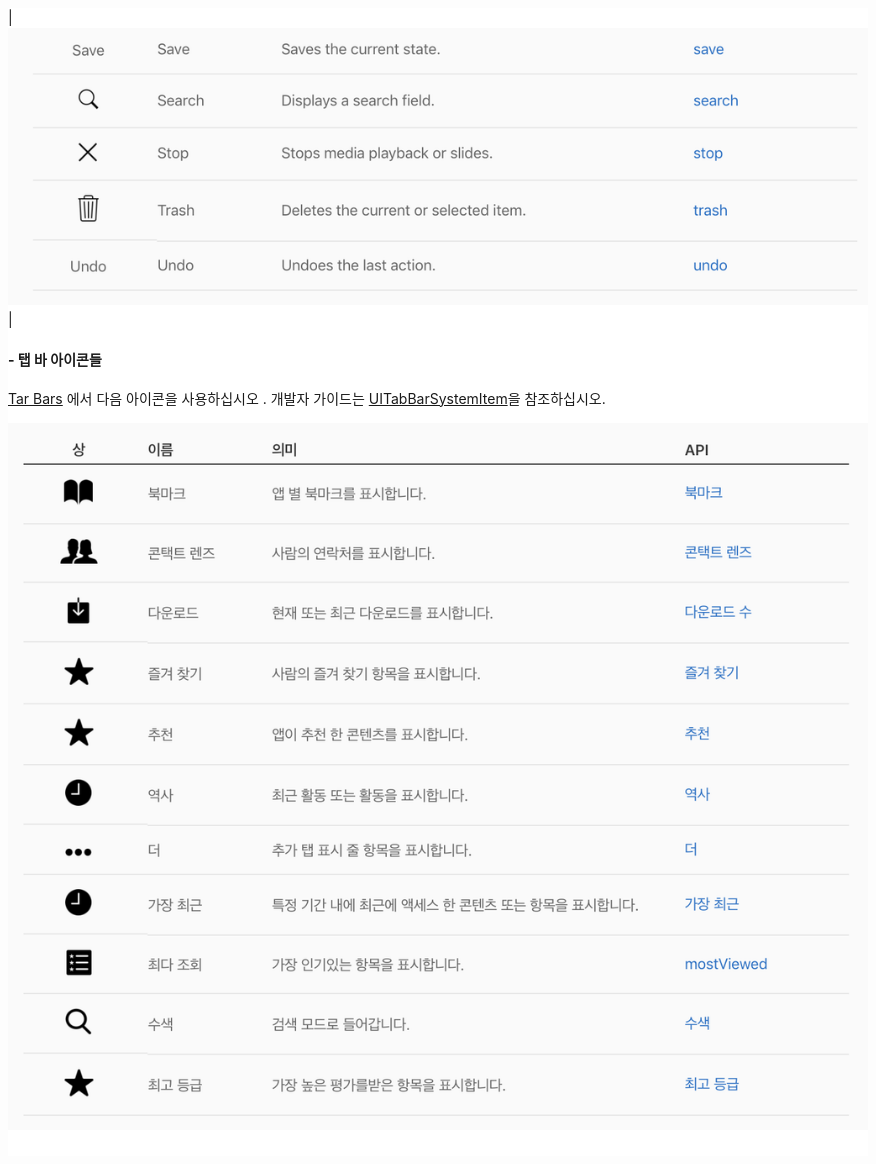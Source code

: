 |![screen](/assets/post_img/posts/SystemiCon-1.png)| <br>



#### - 탭 바 아이콘들 

[Tar Bars](https://developer.apple.com/ios/human-interface-guidelines/bars/tab-bars/) 에서 다음 아이콘을 사용하십시오 . 개발자 가이드는 [UITabBarSystemItem](https://developer.apple.com/documentation/uikit/uitabbarsystemitem)을 참조하십시오.

<center><img src="/assets/post_img/posts/SystemiCon-2.png"></center> <br>
